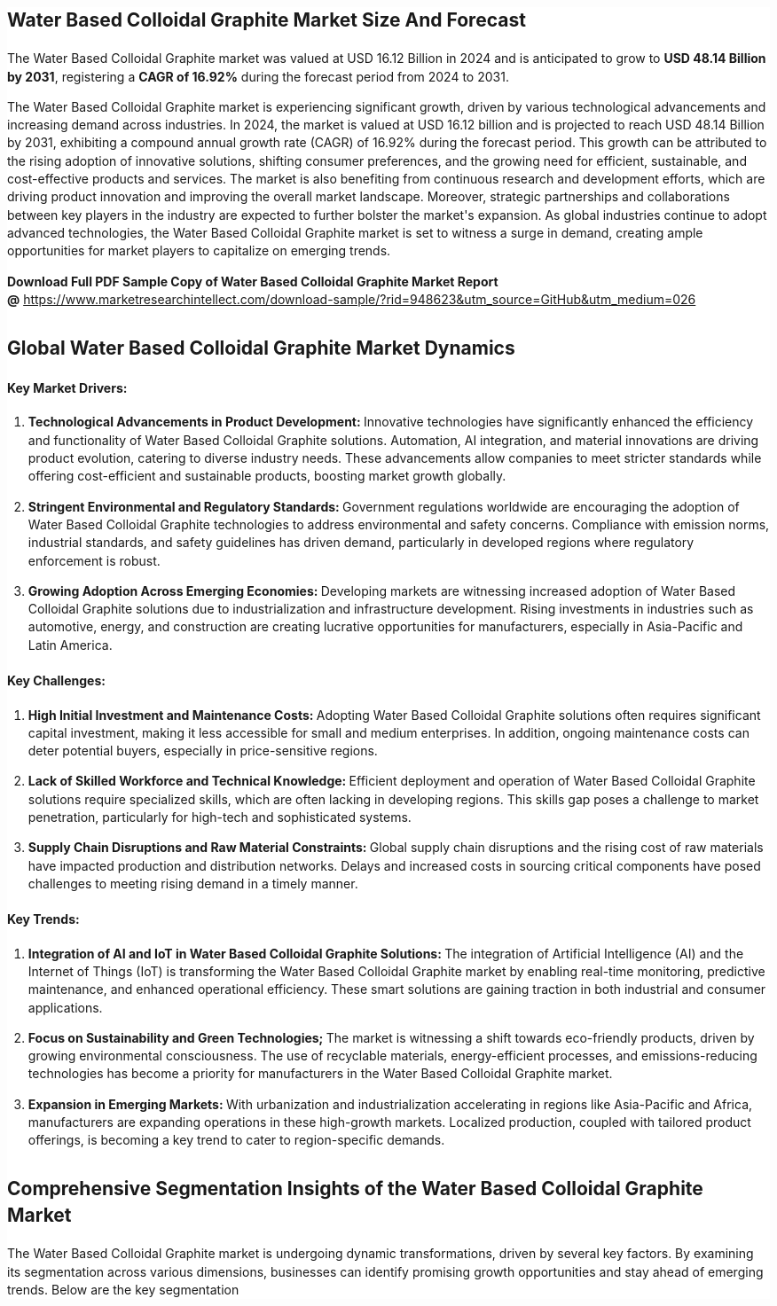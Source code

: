 <h2>Water Based Colloidal Graphite Market Size And Forecast</h2><p>The Water Based Colloidal Graphite market was valued at USD 16.12 Billion in 2024 and is anticipated to grow to <strong>USD 48.14 Billion by 2031</strong>, registering a <strong>CAGR of 16.92%</strong> during the forecast period from 2024 to 2031.</p><p>The Water Based Colloidal Graphite market is experiencing significant growth, driven by various technological advancements and increasing demand across industries. In 2024, the market is valued at USD 16.12 billion and is projected to reach USD 48.14 Billion by 2031, exhibiting a compound annual growth rate (CAGR) of 16.92% during the forecast period. This growth can be attributed to the rising adoption of innovative solutions, shifting consumer preferences, and the growing need for efficient, sustainable, and cost-effective products and services. The market is also benefiting from continuous research and development efforts, which are driving product innovation and improving the overall market landscape. Moreover, strategic partnerships and collaborations between key players in the industry are expected to further bolster the market's expansion. As global industries continue to adopt advanced technologies, the Water Based Colloidal Graphite market is set to witness a surge in demand, creating ample opportunities for market players to capitalize on emerging trends.</p><p><strong>Download Full PDF Sample Copy of Water Based Colloidal Graphite Market Report @</strong>&nbsp;<a href="https://www.marketresearchintellect.com/download-sample/?rid=948623&amp;utm_source=GitHub&amp;utm_medium=026">https://www.marketresearchintellect.com/download-sample/?rid=948623&amp;utm_source=GitHub&amp;utm_medium=026</a></p><h2>Global Water Based Colloidal Graphite Market Dynamics</h2><h4><strong>Key Market Drivers:</strong></h4><ol><li><p><strong>Technological Advancements in Product Development:&nbsp;</strong>Innovative technologies have significantly enhanced the efficiency and functionality of Water Based Colloidal Graphite solutions. Automation, AI integration, and material innovations are driving product evolution, catering to diverse industry needs. These advancements allow companies to meet stricter standards while offering cost-efficient and sustainable products, boosting market growth globally.</p></li><li><p><strong>Stringent Environmental and Regulatory Standards:&nbsp;</strong>Government regulations worldwide are encouraging the adoption of Water Based Colloidal Graphite technologies to address environmental and safety concerns. Compliance with emission norms, industrial standards, and safety guidelines has driven demand, particularly in developed regions where regulatory enforcement is robust.</p></li><li><p><strong>Growing Adoption Across Emerging Economies:&nbsp;</strong>Developing markets are witnessing increased adoption of Water Based Colloidal Graphite solutions due to industrialization and infrastructure development. Rising investments in industries such as automotive, energy, and construction are creating lucrative opportunities for manufacturers, especially in Asia-Pacific and Latin America.</p></li></ol><h4><strong>Key Challenges:</strong></h4><ol><li><p><strong>High Initial Investment and Maintenance Costs:&nbsp;</strong>Adopting Water Based Colloidal Graphite solutions often requires significant capital investment, making it less accessible for small and medium enterprises. In addition, ongoing maintenance costs can deter potential buyers, especially in price-sensitive regions.</p></li><li><p><strong>Lack of Skilled Workforce and Technical Knowledge:&nbsp;</strong>Efficient deployment and operation of Water Based Colloidal Graphite solutions require specialized skills, which are often lacking in developing regions. This skills gap poses a challenge to market penetration, particularly for high-tech and sophisticated systems.</p></li><li><p><strong>Supply Chain Disruptions and Raw Material Constraints:&nbsp;</strong>Global supply chain disruptions and the rising cost of raw materials have impacted production and distribution networks. Delays and increased costs in sourcing critical components have posed challenges to meeting rising demand in a timely manner.</p></li></ol><h4><strong>Key Trends:</strong></h4><ol><li><p><strong>Integration of AI and IoT in Water Based Colloidal Graphite Solutions:&nbsp;</strong>The integration of Artificial Intelligence (AI) and the Internet of Things (IoT) is transforming the Water Based Colloidal Graphite market by enabling real-time monitoring, predictive maintenance, and enhanced operational efficiency. These smart solutions are gaining traction in both industrial and consumer applications.</p></li><li><p><strong>Focus on Sustainability and Green Technologies;&nbsp;</strong>The market is witnessing a shift towards eco-friendly products, driven by growing environmental consciousness. The use of recyclable materials, energy-efficient processes, and emissions-reducing technologies has become a priority for manufacturers in the Water Based Colloidal Graphite market.</p></li><li><p><strong>Expansion in Emerging Markets:&nbsp;</strong>With urbanization and industrialization accelerating in regions like Asia-Pacific and Africa, manufacturers are expanding operations in these high-growth markets. Localized production, coupled with tailored product offerings, is becoming a key trend to cater to region-specific demands.</p></li></ol><div class="article-main__content" data-test-id="publishing-text-block"><h2>Comprehensive Segmentation Insights of the Water Based Colloidal Graphite Market</h2><p>The Water Based Colloidal Graphite market is undergoing dynamic transformations, driven by several key factors. By examining its segmentation across various dimensions, businesses can identify promising growth opportunities and stay ahead of emerging trends. Below are the key segmentation